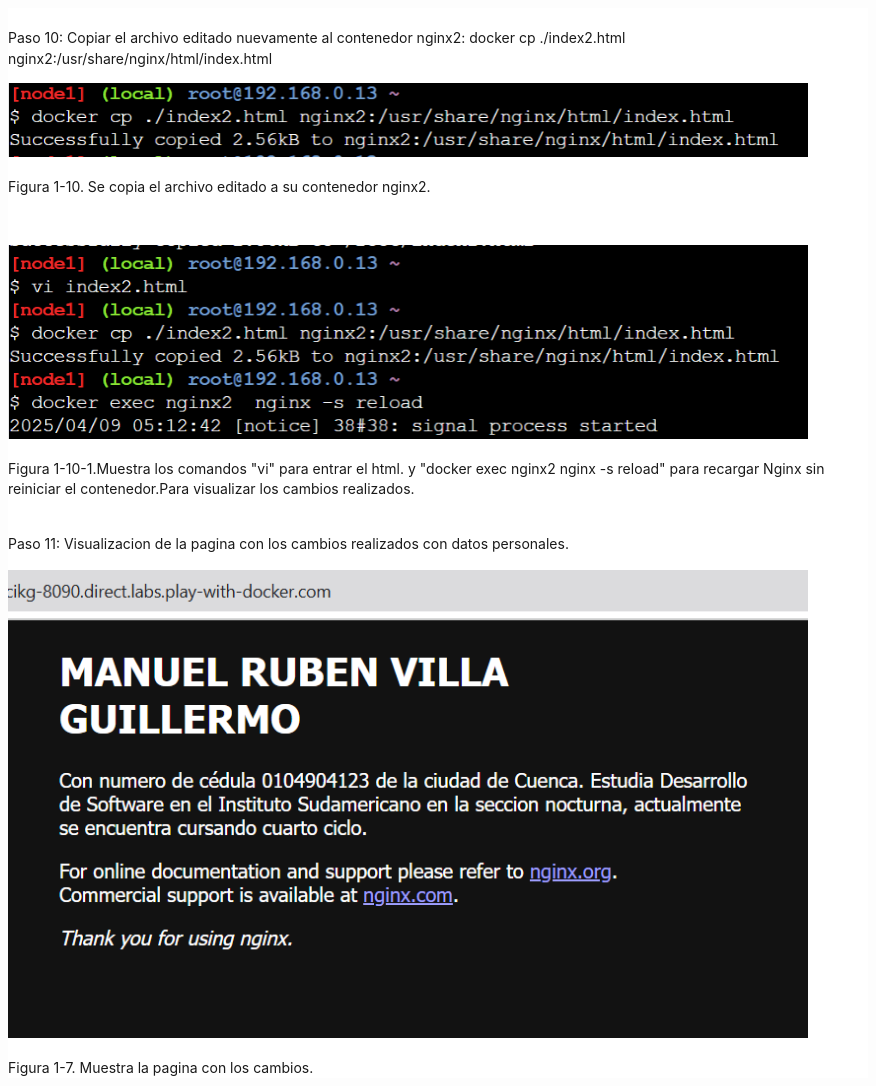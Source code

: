 <br>Paso 10: Copiar el archivo editado nuevamente al contenedor nginx2: docker cp ./index2.html nginx2:/usr/share/nginx/html/index.html
<p aling="center">
    <img src="./images/paso13.png" width="800px">
</p>
Figura 1-10. Se copia el archivo editado a su contenedor nginx2.

<br><p aling="center">
    <img src="./images/paso12.png" width="800px">
</p>
Figura 1-10-1.Muestra los comandos "vi" para entrar el html. y "docker exec nginx2 nginx -s reload" para recargar Nginx sin reiniciar el contenedor.Para visualizar los cambios realizados.

<br>Paso 11: Visualizacion de la pagina  con los cambios realizados con datos personales.
<p aling="center">
    <img src="./images/paso14.png" width="800px">
</p>
Figura 1-7. Muestra la pagina con los cambios.
